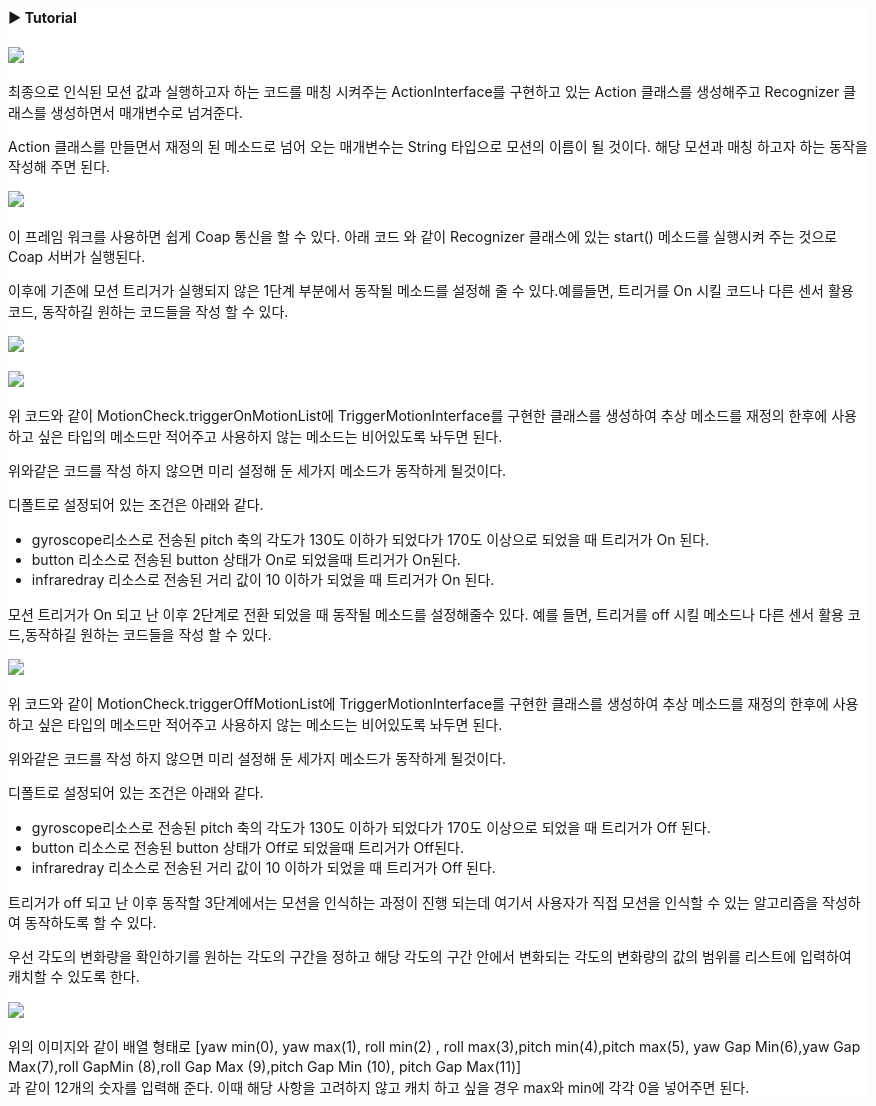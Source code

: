#### ▶ Tutorial

![](http://postfiles4.naver.net/MjAxNzA4MjRfMTEy/MDAxNTAzNTUxMTk3NDQ1.QKRAaELT6TAN6l6aOpJVx_vtmnxiUAnoZD3cwqvS6_4g.dFadd-hEnqKtSVzL6lraqemURiQ_oLBUX5GVmUHBXIAg.PNG.kcm7582/image4.png?type=w3)

최종으로 인식된 모션 값과 실행하고자 하는 코드를 매칭 시켜주는 ActionInterface를 구현하고 있는 Action 클래스를 생성해주고 Recognizer 클래스를 생성하면서 매개변수로 넘겨준다.

Action 클래스를 만들면서 재정의 된 메소드로 넘어 오는 매개변수는 String 타입으로 모션의 이름이 될 것이다. 해당 모션과 매칭 하고자 하는 동작을 작성해 주면 된다.

![](http://postfiles1.naver.net/MjAxNzA4MjRfMTMx/MDAxNTAzNTUxMTk3MzA3.OgMLe2eaz2Wgep8J2_Ft8d_chuaSdysUmZb6DsnOw0wg.WNa5kPyt3N5J1wt7Rj6DNSc6vz7JtVbf0KpZH9RD1I4g.PNG.kcm7582/image3.png?type=w3)

이 프레임 워크를 사용하면 쉽게 Coap 통신을 할 수 있다. 아래 코드 와 같이 Recognizer 클래스에 있는 start\(\) 메소드를 실행시켜 주는 것으로 Coap 서버가 실행된다.

이후에 기존에 모션 트리거가 실행되지 않은 1단계 부분에서 동작될 메소드를 설정해 줄 수 있다.예를들면, 트리거를 On 시킬 코드나 다른 센서 활용 코드, 동작하길 원하는 코드들을 작성 할 수 있다.

![](http://postfiles1.naver.net/MjAxNzA4MjRfMTI2/MDAxNTAzNTUxMTk3NTc2.qLQ-dbx0JgljAdLbchrqDq56DnR-bOTmQmStj0rMdogg.b8TlJzIoO3zOZM8AvkE9FzHXNFpO5pDZfn_0m5SpunIg.PNG.kcm7582/image5.png?type=w3)

![](http://postfiles4.naver.net/MjAxNzA4MjRfMTgy/MDAxNTAzNTUxMTk3NzQ3.gX0QH3gEsZkN9sqAY2E6Yb1cF2vuSL03Wsvp9p82qP0g.HBZHTdNZ2YmEByRudh8LQNLT0x70Y017lWFPgo4mw-cg.PNG.kcm7582/image6.png?type=w3)

위 코드와 같이 MotionCheck.triggerOnMotionList에 TriggerMotionInterface를 구현한 클래스를 생성하여 추상 메소드를 재정의 한후에 사용하고 싶은 타입의 메소드만 적어주고 사용하지 않는 메소드는 비어있도록 놔두면 된다.

위와같은 코드를 작성 하지 않으면 미리 설정해 둔 세가지 메소드가 동작하게 될것이다.

디폴트로 설정되어 있는 조건은 아래와 같다.

* gyroscope리소스로 전송된 pitch 축의 각도가 130도 이하가 되었다가 170도 이상으로 되었을 때 트리거가 On 된다.
* button 리소스로 전송된 button 상태가 On로 되었을때 트리거가 On된다.
* infraredray 리소스로  전송된 거리 값이 10 이하가 되었을 때 트리거가 On 된다.

모션 트리거가 On 되고 난 이후 2단계로 전환 되었을 때 동작될 메소드를 설정해줄수 있다. 예를 들면, 트리거를 off 시킬 메소드나 다른 센서 활용 코드,동작하길 원하는 코드들을 작성 할 수 있다.

![](http://postfiles15.naver.net/MjAxNzA4MjRfMTY5/MDAxNTAzNTUxMTk3ODgy.ONKTqJHNydIOk-Ctk1CCCEZDmCtbTZtygvFR4eZTZ3wg.3MxJ7bSPWgoCsrJf5JMrmN2sN2UTQhz8uMHa89WQ4M0g.PNG.kcm7582/image7.png?type=w3)

위 코드와 같이 MotionCheck.triggerOffMotionList에 TriggerMotionInterface를 구현한 클래스를 생성하여 추상 메소드를 재정의 한후에 사용하고 싶은 타입의 메소드만 적어주고 사용하지 않는 메소드는 비어있도록 놔두면 된다.

위와같은 코드를 작성 하지 않으면 미리 설정해 둔 세가지 메소드가 동작하게 될것이다.

디폴트로 설정되어 있는 조건은 아래와 같다.

* gyroscope리소스로 전송된 pitch 축의 각도가 130도 이하가 되었다가 170도 이상으로 되었을 때 트리거가 Off 된다.
* button 리소스로 전송된 button 상태가 Off로 되었을때 트리거가 Off된다.
* infraredray 리소스로  전송된 거리 값이 10 이하가 되었을 때 트리거가 Off 된다.

트리거가 off 되고 난 이후 동작할 3단계에서는 모션을 인식하는 과정이 진행 되는데 여기서 사용자가 직접 모션을 인식할 수 있는 알고리즘을 작성하여 동작하도록 할 수 있다.

우선 각도의 변화량을 확인하기를 원하는 각도의 구간을 정하고 해당 각도의 구간 안에서 변화되는 각도의 변화량의 값의 범위를 리스트에 입력하여 캐치할 수 있도록 한다.

![](http://postfiles13.naver.net/MjAxNzA4MjRfMTc5/MDAxNTAzNTUxMTk4MDI4.nqUePvPi_v12ZUU1A22sH1up21jz71U6Gx8-wWBOhbQg.8xjqQLF-bKGxdfacyzi4Cqf6p7-b7rRu_8MBO3738GYg.PNG.kcm7582/image8.png?type=w3)

위의 이미지와 같이 배열 형태로 \[yaw min\(0\), yaw max\(1\), roll min\(2\) , roll max\(3\),pitch min\(4\),pitch max\(5\), yaw Gap Min\(6\),yaw Gap Max\(7\),roll GapMin \(8\),roll Gap Max \(9\),pitch Gap Min \(10\), pitch Gap Max\(11\)\]  
 과 같이 12개의 숫자를 입력해 준다. 이때 해당 사항을 고려하지 않고 캐치 하고 싶을 경우 max와 min에 각각 0을 넣어주면 된다.
